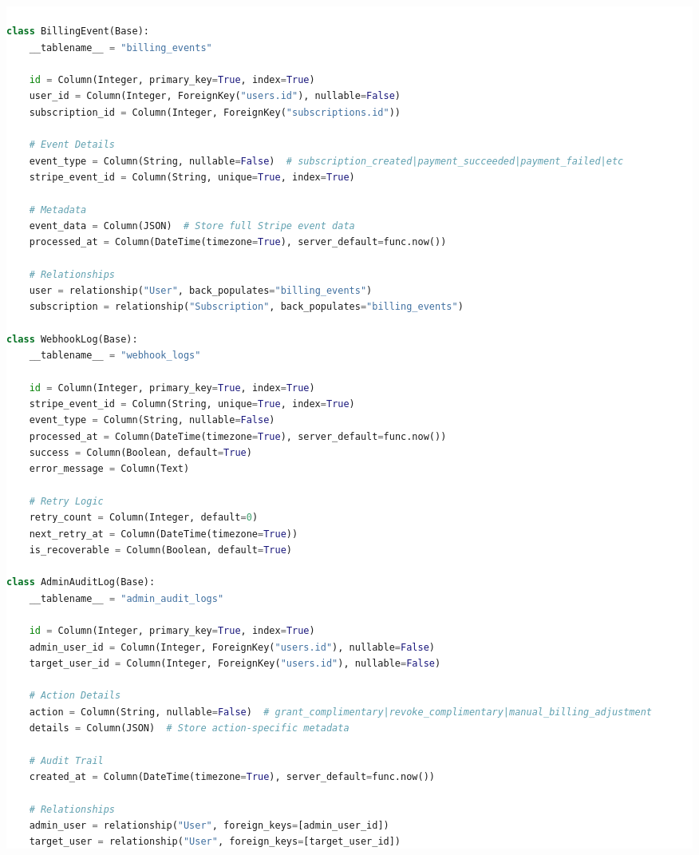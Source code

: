 ```python

class BillingEvent(Base):
    __tablename__ = "billing_events"
    
    id = Column(Integer, primary_key=True, index=True)
    user_id = Column(Integer, ForeignKey("users.id"), nullable=False)
    subscription_id = Column(Integer, ForeignKey("subscriptions.id"))
    
    # Event Details
    event_type = Column(String, nullable=False)  # subscription_created|payment_succeeded|payment_failed|etc
    stripe_event_id = Column(String, unique=True, index=True)
    
    # Metadata
    event_data = Column(JSON)  # Store full Stripe event data
    processed_at = Column(DateTime(timezone=True), server_default=func.now())
    
    # Relationships
    user = relationship("User", back_populates="billing_events")
    subscription = relationship("Subscription", back_populates="billing_events")

class WebhookLog(Base):
    __tablename__ = "webhook_logs"
    
    id = Column(Integer, primary_key=True, index=True)
    stripe_event_id = Column(String, unique=True, index=True)
    event_type = Column(String, nullable=False)
    processed_at = Column(DateTime(timezone=True), server_default=func.now())
    success = Column(Boolean, default=True)
    error_message = Column(Text)
    
    # Retry Logic
    retry_count = Column(Integer, default=0)
    next_retry_at = Column(DateTime(timezone=True))
    is_recoverable = Column(Boolean, default=True)

class AdminAuditLog(Base):
    __tablename__ = "admin_audit_logs"
    
    id = Column(Integer, primary_key=True, index=True)
    admin_user_id = Column(Integer, ForeignKey("users.id"), nullable=False)
    target_user_id = Column(Integer, ForeignKey("users.id"), nullable=False)
    
    # Action Details
    action = Column(String, nullable=False)  # grant_complimentary|revoke_complimentary|manual_billing_adjustment
    details = Column(JSON)  # Store action-specific metadata
    
    # Audit Trail
    created_at = Column(DateTime(timezone=True), server_default=func.now())
    
    # Relationships
    admin_user = relationship("User", foreign_keys=[admin_user_id])
    target_user = relationship("User", foreign_keys=[target_user_id])
```

